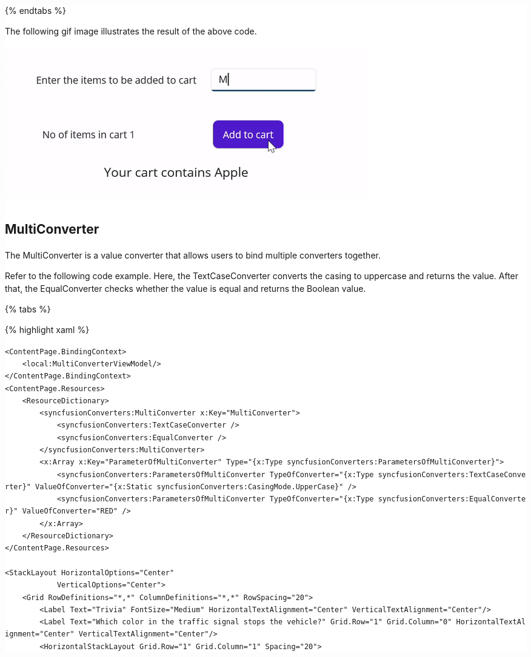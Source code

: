 
{% endtabs %}

The following gif image illustrates the result of the above code.

![List To String Converter sample](Images/List_To_String_Converter.gif)

## MultiConverter

The MultiConverter is a value converter that allows users to bind multiple converters together.

Refer to the following code example. Here, the TextCaseConverter converts the casing to uppercase and returns the value. After that, the EqualConverter checks whether the value is equal and returns the Boolean value.

{% tabs %}

{% highlight xaml %}

<?xml version="1.0" encoding="utf-8" ?>
<ContentPage xmlns="http://schemas.microsoft.com/dotnet/2021/maui"
            xmlns:x="http://schemas.microsoft.com/winfx/2009/xaml"
            xmlns:syncfusionConverters="clr-namespace:Syncfusion.Maui.Core.Converters;assembly=Syncfusion.Maui.Core"
            x:Class="MAUIValueConverters.MultiConverterPage"
            xmlns:local="clr-namespace:MAUIValueConverters">

    <ContentPage.BindingContext>
        <local:MultiConverterViewModel/>
    </ContentPage.BindingContext>
    <ContentPage.Resources>
        <ResourceDictionary>
            <syncfusionConverters:MultiConverter x:Key="MultiConverter">
                <syncfusionConverters:TextCaseConverter />
                <syncfusionConverters:EqualConverter />
            </syncfusionConverters:MultiConverter>
            <x:Array x:Key="ParameterOfMultiConverter" Type="{x:Type syncfusionConverters:ParametersOfMultiConverter}">
                <syncfusionConverters:ParametersOfMultiConverter TypeOfConverter="{x:Type syncfusionConverters:TextCaseConverter}" ValueOfConverter="{x:Static syncfusionConverters:CasingMode.UpperCase}" />
                <syncfusionConverters:ParametersOfMultiConverter TypeOfConverter="{x:Type syncfusionConverters:EqualConverter}" ValueOfConverter="RED" />
            </x:Array>
        </ResourceDictionary>
    </ContentPage.Resources>

    <StackLayout HorizontalOptions="Center"
                VerticalOptions="Center">
        <Grid RowDefinitions="*,*" ColumnDefinitions="*,*" RowSpacing="20">
            <Label Text="Trivia" FontSize="Medium" HorizontalTextAlignment="Center" VerticalTextAlignment="Center"/>
            <Label Text="Which color in the traffic signal stops the vehicle?" Grid.Row="1" Grid.Column="0" HorizontalTextAlignment="Center" VerticalTextAlignment="Center"/>
            <HorizontalStackLayout Grid.Row="1" Grid.Column="1" Spacing="20">